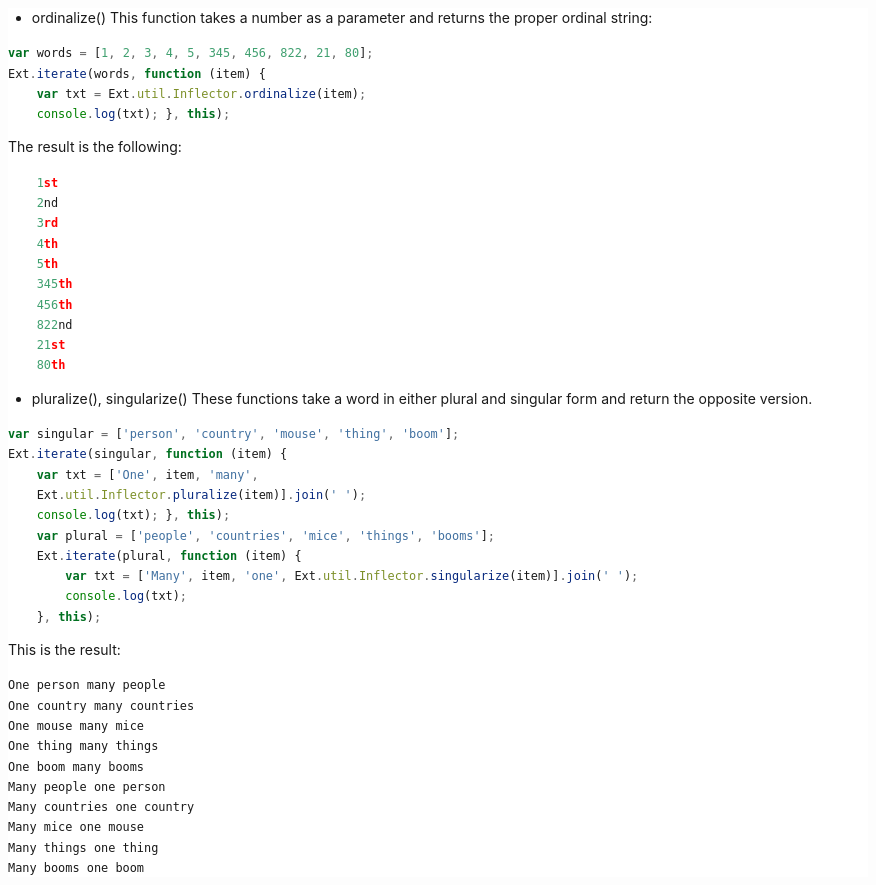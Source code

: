 * ordinalize()
This function takes a number as a parameter and returns the proper ordinal string:
```javascript
var words = [1, 2, 3, 4, 5, 345, 456, 822, 21, 80]; 
Ext.iterate(words, function (item) {
    var txt = Ext.util.Inflector.ordinalize(item);
    console.log(txt); }, this);
```
The result is the following:
```javascript
    1st
    2nd
    3rd
    4th
    5th
    345th
    456th
    822nd
    21st
    80th
```

* pluralize(), singularize()
These functions take a word in either plural and singular form and return the opposite version.
```javascript
var singular = ['person', 'country', 'mouse', 'thing', 'boom']; 
Ext.iterate(singular, function (item) {
    var txt = ['One', item, 'many', 
    Ext.util.Inflector.pluralize(item)].join(' ');
    console.log(txt); }, this);
    var plural = ['people', 'countries', 'mice', 'things', 'booms']; 
    Ext.iterate(plural, function (item) {
        var txt = ['Many', item, 'one', Ext.util.Inflector.singularize(item)].join(' '); 
        console.log(txt);
    }, this);
```
This is the result:

```javascript
One person many people
One country many countries
One mouse many mice
One thing many things
One boom many booms
Many people one person
Many countries one country
Many mice one mouse
Many things one thing
Many booms one boom
```
